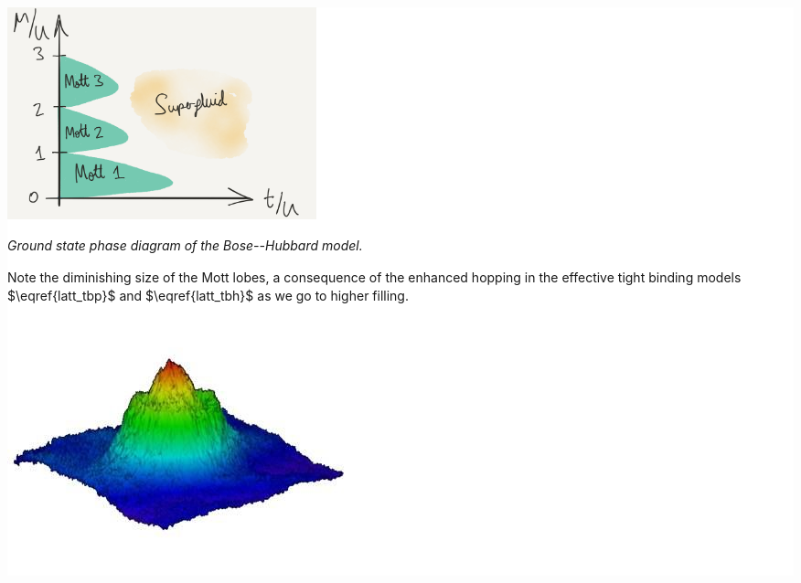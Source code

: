 <img src="BHPhase.png" style="zoom:33%;" />

_Ground state phase diagram of the Bose--Hubbard model._

Note the diminishing size of the Mott lobes, a consequence of the enhanced hopping in the effective tight binding models $\eqref{latt_tbp}$ and $\eqref{latt_tbh}$ as we go to higher filling.

<img src="mott_state_cake.jpg" style="zoom:100%;" />
